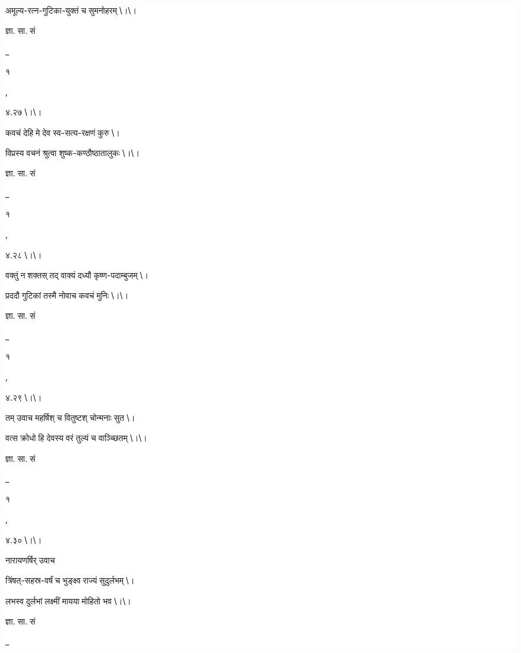 अमूल्य-रत्न-गुटिका-युक्तं च सुमनोहरम् \।\।

ज्ञा. सा. सं

\_

१

,

४.२७ \।\।

कवचं देहि मे देव स्व-सत्य-रक्षणं कुरु \।



विप्रस्य वचनं श्रुत्वा शुष्क-कण्ठौष्ठातालुकः \।\।

ज्ञा. सा. सं

\_

१

,

४.२८ \।\।

वक्तुं न शक्तस् तद् वाक्यं दध्यौ कृष्ण-पदाम्बुजम् \।

प्रददौ गुटिकां तस्मै नोवाच कवचं मुनिः \।\।

ज्ञा. सा. सं

\_

१

,

४.२९ \।\।

तम् उवाच महर्षिश् च वितुष्टश् चोन्मनाः सुत \।

वत्स क्रोधो हि देवस्य वरं तुल्यं च वाञ्च्छितम् \।\।

ज्ञा. सा. सं

\_

१

,

४.३० \।\।



नारायणर्षिर् उवाच

त्रिंषत्-सहस्र-वर्षं च भुङ्क्ष्व राज्यं सुदुर्लभम् \।

लभस्व दुर्लभां लक्ष्मीं मायया मोहितो भव \।\।

ज्ञा. सा. सं

\_
